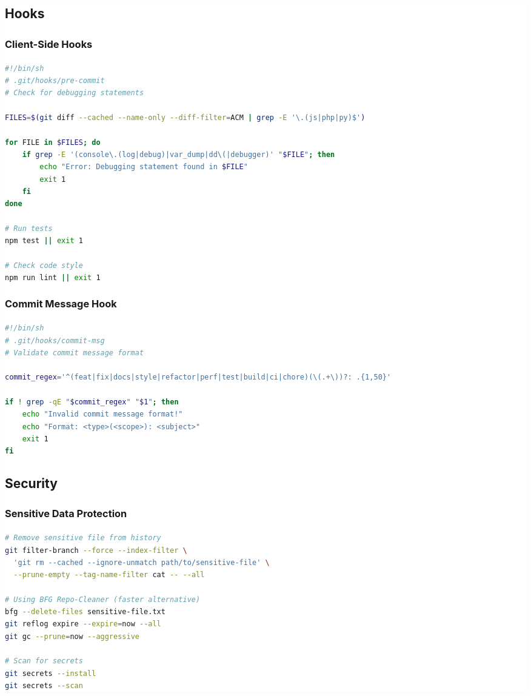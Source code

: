 ## Hooks

### Client-Side Hooks
```bash
#!/bin/sh
# .git/hooks/pre-commit
# Check for debugging statements

FILES=$(git diff --cached --name-only --diff-filter=ACM | grep -E '\.(js|php|py)$')

for FILE in $FILES; do
    if grep -E '(console\.(log|debug)|var_dump|dd\(|debugger)' "$FILE"; then
        echo "Error: Debugging statement found in $FILE"
        exit 1
    fi
done

# Run tests
npm test || exit 1

# Check code style
npm run lint || exit 1
```

### Commit Message Hook
```bash
#!/bin/sh
# .git/hooks/commit-msg
# Validate commit message format

commit_regex='^(feat|fix|docs|style|refactor|perf|test|build|ci|chore)(\(.+\))?: .{1,50}'

if ! grep -qE "$commit_regex" "$1"; then
    echo "Invalid commit message format!"
    echo "Format: <type>(<scope>): <subject>"
    exit 1
fi
```

## Security

### Sensitive Data Protection
```bash
# Remove sensitive file from history
git filter-branch --force --index-filter \
  'git rm --cached --ignore-unmatch path/to/sensitive-file' \
  --prune-empty --tag-name-filter cat -- --all

# Using BFG Repo-Cleaner (faster alternative)
bfg --delete-files sensitive-file.txt
git reflog expire --expire=now --all
git gc --prune=now --aggressive

# Scan for secrets
git secrets --install
git secrets --scan
```
